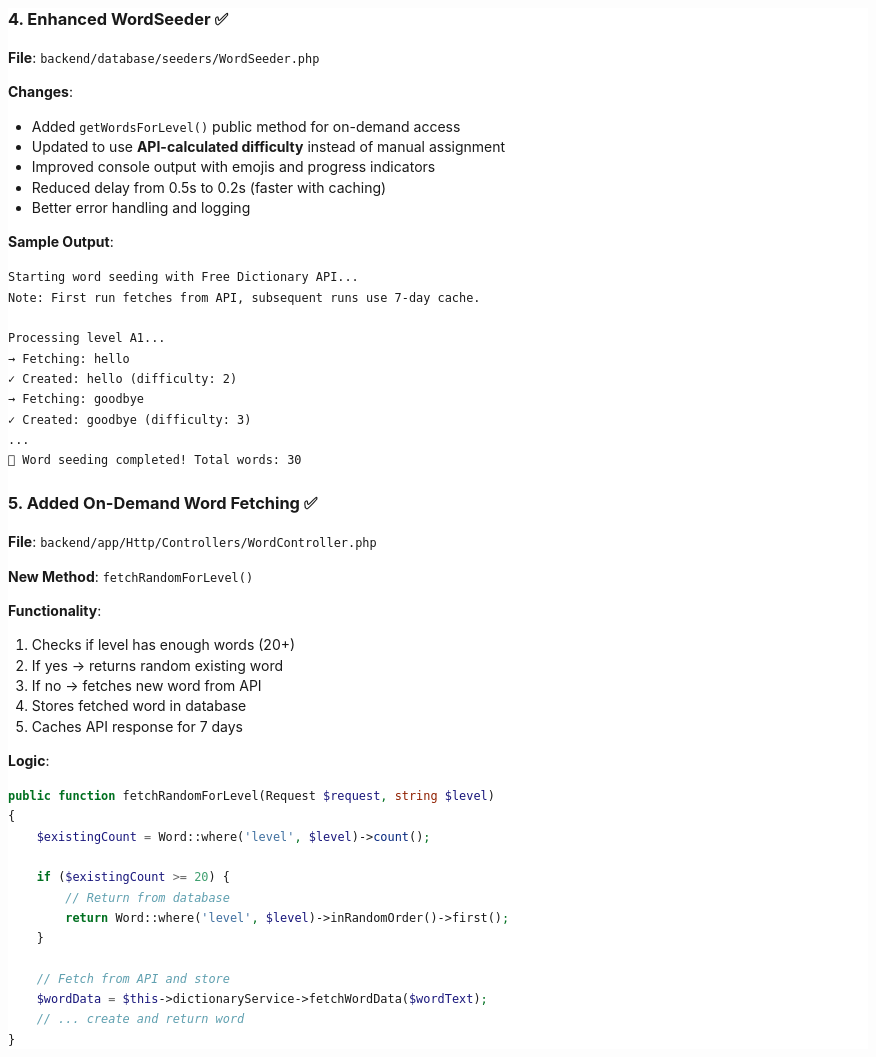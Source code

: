 ### 4. Enhanced WordSeeder ✅

**File**: `backend/database/seeders/WordSeeder.php`

**Changes**:

- Added `getWordsForLevel()` public method for on-demand access
- Updated to use **API-calculated difficulty** instead of manual assignment
- Improved console output with emojis and progress indicators
- Reduced delay from 0.5s to 0.2s (faster with caching)
- Better error handling and logging

**Sample Output**:

```
Starting word seeding with Free Dictionary API...
Note: First run fetches from API, subsequent runs use 7-day cache.

Processing level A1...
→ Fetching: hello
✓ Created: hello (difficulty: 2)
→ Fetching: goodbye
✓ Created: goodbye (difficulty: 3)
...
🎉 Word seeding completed! Total words: 30
```

### 5. Added On-Demand Word Fetching ✅

**File**: `backend/app/Http/Controllers/WordController.php`

**New Method**: `fetchRandomForLevel()`

**Functionality**:

1. Checks if level has enough words (20+)
2. If yes → returns random existing word
3. If no → fetches new word from API
4. Stores fetched word in database
5. Caches API response for 7 days

**Logic**:

```php
public function fetchRandomForLevel(Request $request, string $level)
{
    $existingCount = Word::where('level', $level)->count();

    if ($existingCount >= 20) {
        // Return from database
        return Word::where('level', $level)->inRandomOrder()->first();
    }

    // Fetch from API and store
    $wordData = $this->dictionaryService->fetchWordData($wordText);
    // ... create and return word
}
```
